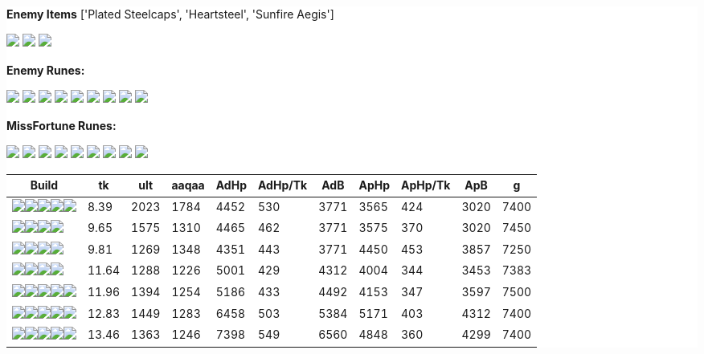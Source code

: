 **Enemy Items** ['Plated Steelcaps', 'Heartsteel', 'Sunfire Aegis']





![](/item/3047.png)
![](/item/3084.png)
![](/item/3068.png)



**Enemy Runes:**





![](/Styles/Resolve/GraspOfTheUndying/GraspOfTheUndying.png)
![](/Styles/Resolve/Demolish/Demolish.png)
![](/Styles/Resolve/SecondWind/SecondWind.png)
![](/Styles/Sorcery/Unflinching/Unflinching.png)
![](/Styles/Inspiration/MagicalFootwear/MagicalFootwear.png)
![](/Styles/Inspiration/CosmicInsight/CosmicInsight.png)
![](/StatMods/StatModsAdaptiveForceIcon.png)
![](/StatMods/StatModsArmorIcon.png)
![](/StatMods/StatModsArmorIcon.png)



**MissFortune Runes:**


![](/Styles/Precision/PressTheAttack/PressTheAttack.png)
![](/Styles/Precision/Overheal.png)
![](/Styles/Precision/LegendBloodline/LegendBloodline.png)
![](/Styles/Precision/CutDown/CutDown.png)
![](/Styles/Sorcery/AbsoluteFocus/AbsoluteFocus.png)
![](/Styles/Sorcery/GatheringStorm/GatheringStorm.png)
![](/StatMods/StatModsAdaptiveForceIcon.png)
![](/StatMods/StatModsAdaptiveForceIcon.png)
![](/StatMods/StatModsArmorIcon.png)





 Build |tk|ult|aaqaa|AdHp|AdHp/Tk|AdB|ApHp|ApHp/Tk|ApB|g
-|-|-|-|-|-|-|-|-|-|-
![](/item/3153.png)![](/item/3036.png)![](/item/1001.png)![](/item/1055.png)![](/item/1036.png)|8.39|2023|1784|4452|530|3771|3565|424|3020|7400
![](/item/3153.png)![](/item/6675.png)![](/item/1001.png)![](/item/1055.png)|9.65|1575|1310|4465|462|3771|3575|370|3020|7450
![](/item/3153.png)![](/item/3091.png)![](/item/1001.png)![](/item/1055.png)|9.81|1269|1348|4351|443|3771|4450|453|3857|7250
![](/item/3153.png)![](/item/3078.png)![](/item/1001.png)![](/item/1055.png)|11.64|1288|1226|5001|429|4312|4004|344|3453|7383
![](/item/3153.png)![](/item/3071.png)![](/item/1001.png)![](/item/1055.png)![](/item/1036.png)|11.96|1394|1254|5186|433|4492|4153|347|3597|7500
![](/item/3153.png)![](/item/6673.png)![](/item/1001.png)![](/item/1055.png)![](/item/1036.png)|12.83|1449|1283|6458|503|5384|5171|403|4312|7400
![](/item/3153.png)![](/item/3026.png)![](/item/1001.png)![](/item/1055.png)![](/item/1036.png)|13.46|1363|1246|7398|549|6560|4848|360|4299|7400